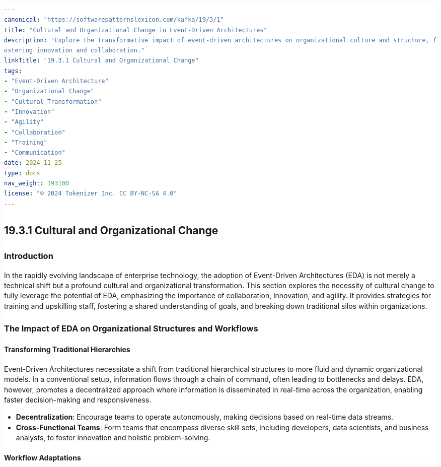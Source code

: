 ```yaml
---
canonical: "https://softwarepatternslexicon.com/kafka/19/3/1"
title: "Cultural and Organizational Change in Event-Driven Architectures"
description: "Explore the transformative impact of event-driven architectures on organizational culture and structure, fostering innovation and collaboration."
linkTitle: "19.3.1 Cultural and Organizational Change"
tags:
- "Event-Driven Architecture"
- "Organizational Change"
- "Cultural Transformation"
- "Innovation"
- "Agility"
- "Collaboration"
- "Training"
- "Communication"
date: 2024-11-25
type: docs
nav_weight: 193100
license: "© 2024 Tokenizer Inc. CC BY-NC-SA 4.0"
---
```


## 19.3.1 Cultural and Organizational Change

### Introduction

In the rapidly evolving landscape of enterprise technology, the adoption of Event-Driven Architectures (EDA) is not merely a technical shift but a profound cultural and organizational transformation. This section explores the necessity of cultural change to fully leverage the potential of EDA, emphasizing the importance of collaboration, innovation, and agility. It provides strategies for training and upskilling staff, fostering a shared understanding of goals, and breaking down traditional silos within organizations.

### The Impact of EDA on Organizational Structures and Workflows

#### Transforming Traditional Hierarchies

Event-Driven Architectures necessitate a shift from traditional hierarchical structures to more fluid and dynamic organizational models. In a conventional setup, information flows through a chain of command, often leading to bottlenecks and delays. EDA, however, promotes a decentralized approach where information is disseminated in real-time across the organization, enabling faster decision-making and responsiveness.

- **Decentralization**: Encourage teams to operate autonomously, making decisions based on real-time data streams.
- **Cross-Functional Teams**: Form teams that encompass diverse skill sets, including developers, data scientists, and business analysts, to foster innovation and holistic problem-solving.

#### Workflow Adaptations
